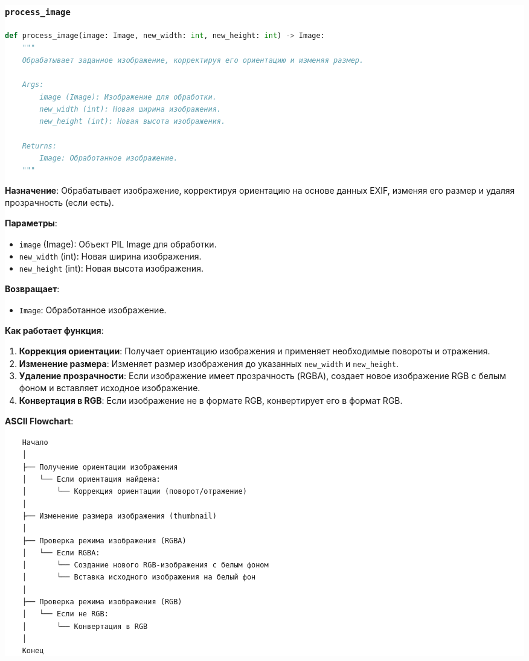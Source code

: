 ### `process_image`

```python
def process_image(image: Image, new_width: int, new_height: int) -> Image:
    """
    Обрабатывает заданное изображение, корректируя его ориентацию и изменяя размер.

    Args:
        image (Image): Изображение для обработки.
        new_width (int): Новая ширина изображения.
        new_height (int): Новая высота изображения.

    Returns:
        Image: Обработанное изображение.
    """
```

**Назначение**: Обрабатывает изображение, корректируя ориентацию на основе данных EXIF, изменяя его размер и удаляя прозрачность (если есть).

**Параметры**:
- `image` (Image): Объект PIL Image для обработки.
- `new_width` (int): Новая ширина изображения.
- `new_height` (int): Новая высота изображения.

**Возвращает**:
- `Image`: Обработанное изображение.

**Как работает функция**:

1. **Коррекция ориентации**: Получает ориентацию изображения и применяет необходимые повороты и отражения.
2. **Изменение размера**: Изменяет размер изображения до указанных `new_width` и `new_height`.
3. **Удаление прозрачности**: Если изображение имеет прозрачность (RGBA), создает новое изображение RGB с белым фоном и вставляет исходное изображение.
4. **Конвертация в RGB**: Если изображение не в формате RGB, конвертирует его в формат RGB.

**ASCII Flowchart**:

```
    Начало
    │
    ├── Получение ориентации изображения
    │   └── Если ориентация найдена:
    │       └── Коррекция ориентации (поворот/отражение)
    │
    ├── Изменение размера изображения (thumbnail)
    │
    ├── Проверка режима изображения (RGBA)
    │   └── Если RGBA:
    │       └── Создание нового RGB-изображения с белым фоном
    │       └── Вставка исходного изображения на белый фон
    │
    ├── Проверка режима изображения (RGB)
    │   └── Если не RGB:
    │       └── Конвертация в RGB
    │
    Конец
```
